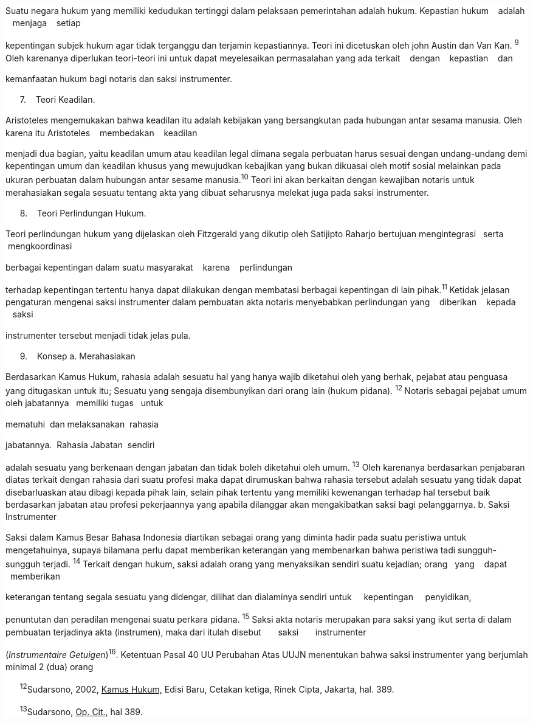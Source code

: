 <p><span class="font2">Suatu negara hukum yang memiliki kedudukan tertinggi dalam pelaksaan pemerintahan adalah hukum. Kepastian hukum &nbsp;&nbsp;&nbsp;adalah &nbsp;&nbsp;&nbsp;menjaga &nbsp;&nbsp;&nbsp;setiap</span></p>
<p><span class="font2">kepentingan subjek hukum agar tidak terganggu dan terjamin kepastiannya. Teori ini dicetuskan oleh john Austin dan Van Kan. <sup>9</sup> Oleh karenanya diperlukan teori-teori ini untuk dapat meyelesaikan permasalahan yang ada terkait &nbsp;&nbsp;&nbsp;dengan &nbsp;&nbsp;&nbsp;kepastian &nbsp;&nbsp;&nbsp;dan</span></p>
<p><span class="font2">kemanfaatan hukum bagi notaris dan saksi instrumenter.</span></p>
<ul style="list-style:none;"><li>
<p><span class="font2">7. &nbsp;&nbsp;&nbsp;Teori Keadilan.</span></p></li></ul>
<p><span class="font2">Aristoteles mengemukakan bahwa keadilan itu adalah kebijakan yang bersangkutan pada hubungan antar sesama manusia. Oleh karena itu Aristoteles &nbsp;&nbsp;&nbsp;membedakan &nbsp;&nbsp;&nbsp;keadilan</span></p>
<p><span class="font2">menjadi dua bagian, yaitu keadilan umum atau keadilan legal dimana segala perbuatan harus sesuai dengan undang-undang demi kepentingan umum dan keadilan khusus yang mewujudkan kebajikan yang bukan dikuasai oleh motif sosial melainkan pada ukuran perbuatan dalam hubungan antar sesame manusia.<sup>10</sup> Teori ini akan berkaitan dengan kewajiban notaris untuk merahasiakan segala sesuatu tentang akta yang dibuat seharusnya melekat juga pada saksi instrumenter.</span></p>
<ul style="list-style:none;"><li>
<p><span class="font2">8. &nbsp;&nbsp;&nbsp;Teori Perlindungan Hukum.</span></p></li></ul>
<p><span class="font2">Teori perlindungan hukum yang dijelaskan oleh Fitzgerald yang dikutip oleh Satijipto Raharjo bertujuan mengintegrasi &nbsp;&nbsp;serta &nbsp;mengkoordinasi</span></p>
<p><span class="font2">berbagai kepentingan dalam suatu masyarakat &nbsp;&nbsp;&nbsp;karena &nbsp;&nbsp;&nbsp;perlindungan</span></p>
<p><span class="font2">terhadap kepentingan tertentu hanya dapat dilakukan dengan membatasi berbagai kepentingan di lain pihak.<sup>11 </sup>Ketidak jelasan pengaturan mengenai saksi instrumenter dalam pembuatan akta notaris menyebabkan perlindungan yang &nbsp;&nbsp;&nbsp;diberikan &nbsp;&nbsp;&nbsp;kepada &nbsp;&nbsp;&nbsp;saksi</span></p>
<p><span class="font2">instrumenter tersebut menjadi tidak jelas pula.</span></p>
<ul style="list-style:none;"><li>
<p><span class="font2">9. &nbsp;&nbsp;&nbsp;Konsep a. Merahasiakan</span></p></li></ul>
<p><span class="font2">Berdasarkan Kamus Hukum, rahasia adalah sesuatu hal yang hanya wajib diketahui oleh yang berhak, pejabat atau penguasa yang ditugaskan untuk itu; Sesuatu yang sengaja disembunyikan dari orang lain (hukum pidana). <sup>12 </sup>Notaris sebagai pejabat umum oleh jabatannya &nbsp;&nbsp;memiliki tugas &nbsp;&nbsp;untuk</span></p>
<p><span class="font2">mematuhi &nbsp;dan melaksanakan &nbsp;rahasia</span></p>
<p><span class="font2">jabatannya. &nbsp;Rahasia Jabatan &nbsp;sendiri</span></p>
<p><span class="font2">adalah sesuatu yang berkenaan dengan jabatan dan tidak boleh diketahui oleh umum. <sup>13</sup> Oleh karenanya berdasarkan penjabaran diatas terkait dengan rahasia dari suatu profesi maka dapat dirumuskan bahwa rahasia tersebut adalah sesuatu yang tidak dapat disebarluaskan atau dibagi kepada pihak lain, selain pihak tertentu yang memiliki kewenangan terhadap hal tersebut baik berdasarkan jabatan atau profesi pekerjaannya yang apabila dilanggar akan mengakibatkan saksi bagi pelanggarnya. b. Saksi Instrumenter</span></p>
<p><span class="font2">Saksi dalam Kamus Besar Bahasa Indonesia diartikan sebagai orang yang diminta hadir pada suatu peristiwa untuk mengetahuinya, supaya bilamana perlu dapat memberikan keterangan yang membenarkan bahwa peristiwa tadi sungguh-sungguh terjadi. <sup>14</sup> Terkait dengan hukum, saksi adalah orang yang menyaksikan sendiri suatu kejadian; orang &nbsp;&nbsp;yang &nbsp;&nbsp;&nbsp;dapat &nbsp;&nbsp;memberikan</span></p>
<p><span class="font2">keterangan tentang segala sesuatu yang didengar, dilihat dan dialaminya sendiri untuk &nbsp;&nbsp;&nbsp;&nbsp;kepentingan &nbsp;&nbsp;&nbsp;&nbsp;penyidikan,</span></p>
<p><span class="font2">penuntutan dan peradilan mengenai suatu perkara pidana. <sup>15</sup> Saksi akta notaris merupakan para saksi yang ikut serta di dalam pembuatan terjadinya akta (instrumen), maka dari itulah disebut &nbsp;&nbsp;&nbsp;&nbsp;&nbsp;&nbsp;saksi &nbsp;&nbsp;&nbsp;&nbsp;&nbsp;&nbsp;instrumenter</span></p>
<p><span class="font2">(</span><span class="font2" style="font-style:italic;">Instrumentaire Getuigen</span><span class="font2">)<sup>16</sup>. Ketentuan Pasal 40 UU Perubahan Atas UUJN menentukan bahwa saksi instrumenter yang berjumlah minimal 2 (dua) orang</span></p>
<ul style="list-style:none;"><li>
<p><span class="font2"><sup>12</sup>Sudarsono, 2002, </span><span class="font2" style="text-decoration:underline;">Kamus Hukum,</span><span class="font2"> Edisi Baru, Cetakan ketiga, Rinek Cipta, Jakarta, hal. 389.</span></p></li>
<li>
<p><span class="font2"><sup>13</sup>Sudarsono, </span><span class="font2" style="text-decoration:underline;">Op. Cit.,</span><span class="font2"> hal 389.</span></p></li>